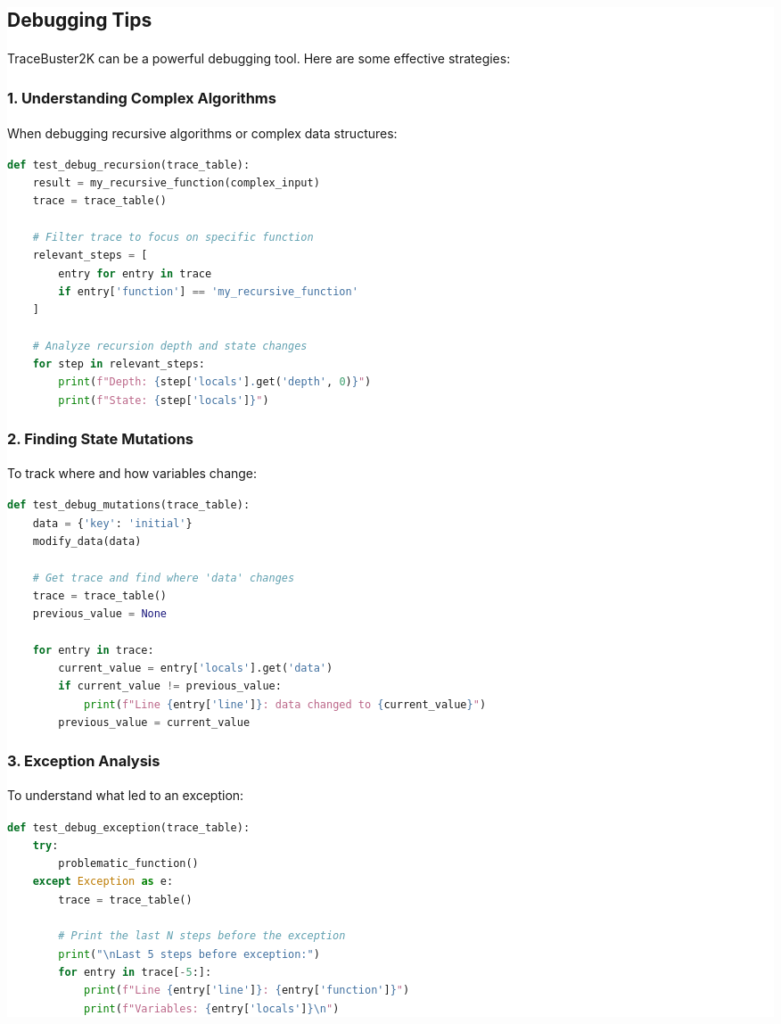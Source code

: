 ## Debugging Tips

TraceBuster2K can be a powerful debugging tool. Here are some effective strategies:

### 1. Understanding Complex Algorithms
When debugging recursive algorithms or complex data structures:
```python
def test_debug_recursion(trace_table):
    result = my_recursive_function(complex_input)
    trace = trace_table()
    
    # Filter trace to focus on specific function
    relevant_steps = [
        entry for entry in trace 
        if entry['function'] == 'my_recursive_function'
    ]
    
    # Analyze recursion depth and state changes
    for step in relevant_steps:
        print(f"Depth: {step['locals'].get('depth', 0)}")
        print(f"State: {step['locals']}")
```

### 2. Finding State Mutations
To track where and how variables change:
```python
def test_debug_mutations(trace_table):
    data = {'key': 'initial'}
    modify_data(data)
    
    # Get trace and find where 'data' changes
    trace = trace_table()
    previous_value = None
    
    for entry in trace:
        current_value = entry['locals'].get('data')
        if current_value != previous_value:
            print(f"Line {entry['line']}: data changed to {current_value}")
        previous_value = current_value
```

### 3. Exception Analysis
To understand what led to an exception:
```python
def test_debug_exception(trace_table):
    try:
        problematic_function()
    except Exception as e:
        trace = trace_table()
        
        # Print the last N steps before the exception
        print("\nLast 5 steps before exception:")
        for entry in trace[-5:]:
            print(f"Line {entry['line']}: {entry['function']}")
            print(f"Variables: {entry['locals']}\n")
```
